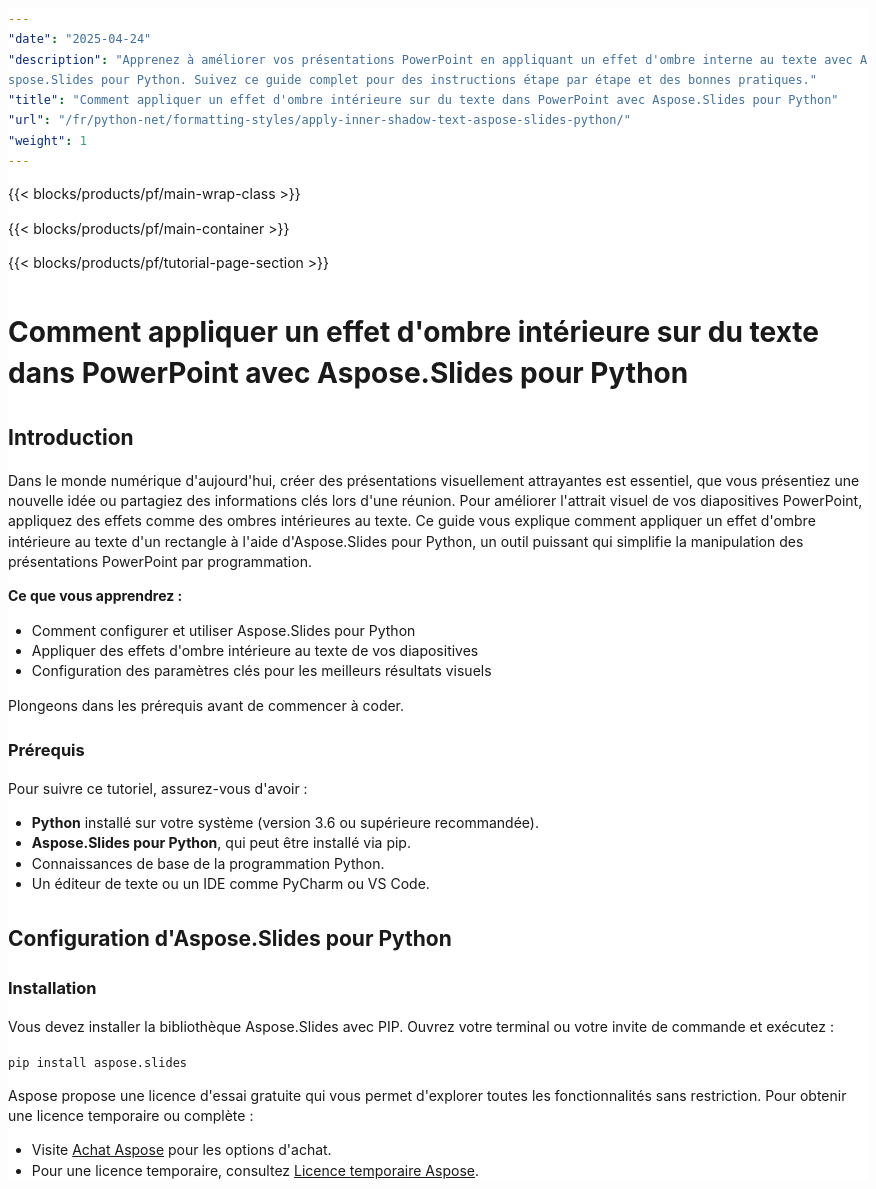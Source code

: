 ```yaml
---
"date": "2025-04-24"
"description": "Apprenez à améliorer vos présentations PowerPoint en appliquant un effet d'ombre interne au texte avec Aspose.Slides pour Python. Suivez ce guide complet pour des instructions étape par étape et des bonnes pratiques."
"title": "Comment appliquer un effet d'ombre intérieure sur du texte dans PowerPoint avec Aspose.Slides pour Python"
"url": "/fr/python-net/formatting-styles/apply-inner-shadow-text-aspose-slides-python/"
"weight": 1
---
```


{{< blocks/products/pf/main-wrap-class >}}

{{< blocks/products/pf/main-container >}}

{{< blocks/products/pf/tutorial-page-section >}}
# Comment appliquer un effet d'ombre intérieure sur du texte dans PowerPoint avec Aspose.Slides pour Python

## Introduction
Dans le monde numérique d'aujourd'hui, créer des présentations visuellement attrayantes est essentiel, que vous présentiez une nouvelle idée ou partagiez des informations clés lors d'une réunion. Pour améliorer l'attrait visuel de vos diapositives PowerPoint, appliquez des effets comme des ombres intérieures au texte. Ce guide vous explique comment appliquer un effet d'ombre intérieure au texte d'un rectangle à l'aide d'Aspose.Slides pour Python, un outil puissant qui simplifie la manipulation des présentations PowerPoint par programmation.

**Ce que vous apprendrez :**
- Comment configurer et utiliser Aspose.Slides pour Python
- Appliquer des effets d'ombre intérieure au texte de vos diapositives
- Configuration des paramètres clés pour les meilleurs résultats visuels

Plongeons dans les prérequis avant de commencer à coder.

### Prérequis
Pour suivre ce tutoriel, assurez-vous d'avoir :
- **Python** installé sur votre système (version 3.6 ou supérieure recommandée).
- **Aspose.Slides pour Python**, qui peut être installé via pip.
- Connaissances de base de la programmation Python.
- Un éditeur de texte ou un IDE comme PyCharm ou VS Code.

## Configuration d'Aspose.Slides pour Python
### Installation
Vous devez installer la bibliothèque Aspose.Slides avec PIP. Ouvrez votre terminal ou votre invite de commande et exécutez :

```bash
pip install aspose.slides
```
Aspose propose une licence d'essai gratuite qui vous permet d'explorer toutes les fonctionnalités sans restriction. Pour obtenir une licence temporaire ou complète :
- Visite [Achat Aspose](https://purchase.aspose.com/buy) pour les options d'achat.
- Pour une licence temporaire, consultez [Licence temporaire Aspose](https://purchase.aspose.com/temporary-license/).
